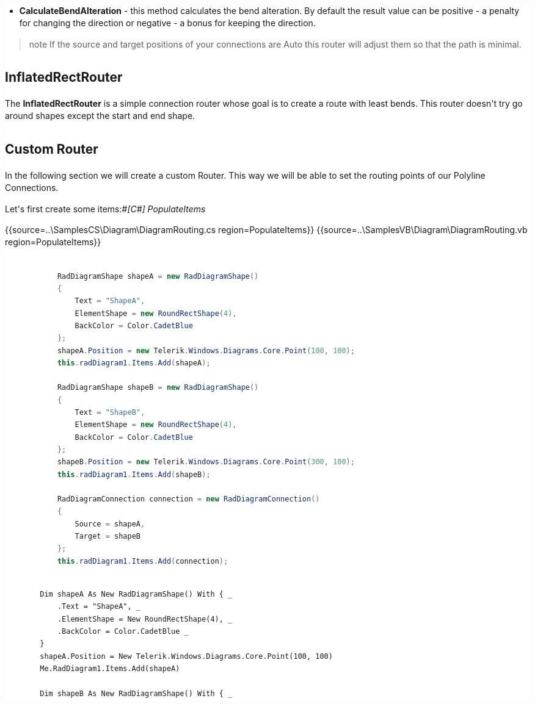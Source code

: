 
* __CalculateBendAlteration__ - this method calculates the bend alteration. By default the 
                  result value can be positive - a penalty for changing the direction or negative - a bonus for keeping the direction.
                

>note If the source and target positions of your connections are Auto this router will adjust them so that the path is minimal.
>


## InflatedRectRouter

The __InflatedRectRouter__ is a simple connection router whose goal is to create a route with least bends.
        This router doesn't try go around shapes except the start and end shape.

## Custom Router

In the following section we will create a custom Router. This way we will be able to set the routing points of our Polyline Connections.

Let's first create some items:#_[C#] PopulateItems_

	



{{source=..\SamplesCS\Diagram\DiagramRouting.cs region=PopulateItems}} 
{{source=..\SamplesVB\Diagram\DiagramRouting.vb region=PopulateItems}} 

````C#
            
            RadDiagramShape shapeA = new RadDiagramShape()
            {
                Text = "ShapeA",
                ElementShape = new RoundRectShape(4),
                BackColor = Color.CadetBlue
            };
            shapeA.Position = new Telerik.Windows.Diagrams.Core.Point(100, 100);
            this.radDiagram1.Items.Add(shapeA);
            
            RadDiagramShape shapeB = new RadDiagramShape()
            {
                Text = "ShapeB",
                ElementShape = new RoundRectShape(4),
                BackColor = Color.CadetBlue
            };
            shapeB.Position = new Telerik.Windows.Diagrams.Core.Point(300, 100);
            this.radDiagram1.Items.Add(shapeB);
            
            RadDiagramConnection connection = new RadDiagramConnection()
            {
                Source = shapeA,
                Target = shapeB
            };
            this.radDiagram1.Items.Add(connection);
````
````VB.NET

        Dim shapeA As New RadDiagramShape() With { _
            .Text = "ShapeA", _
            .ElementShape = New RoundRectShape(4), _
            .BackColor = Color.CadetBlue _
        }
        shapeA.Position = New Telerik.Windows.Diagrams.Core.Point(100, 100)
        Me.RadDiagram1.Items.Add(shapeA)

        Dim shapeB As New RadDiagramShape() With { _
````